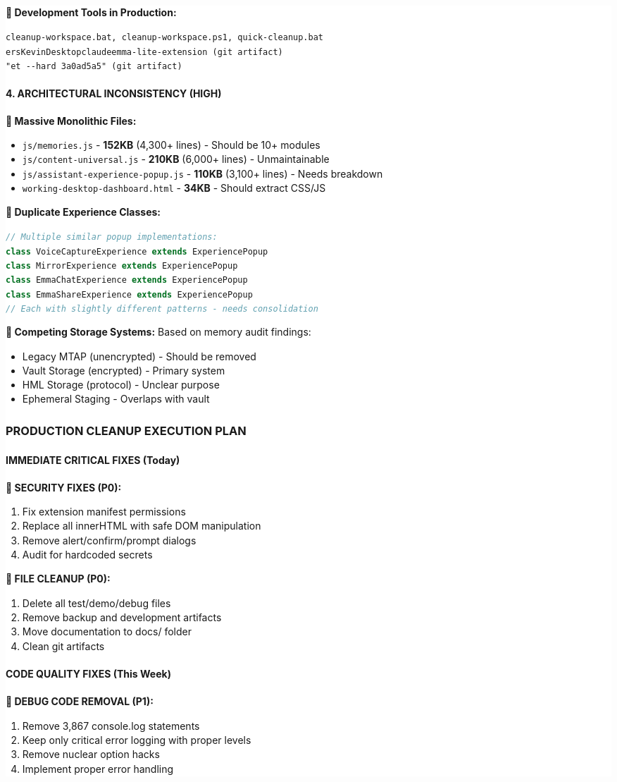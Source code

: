 **🔴 Development Tools in Production:**
```
cleanup-workspace.bat, cleanup-workspace.ps1, quick-cleanup.bat
ersKevinDesktopclaudeemma-lite-extension (git artifact)
"et --hard 3a0ad5a5" (git artifact)
```

#### **4. ARCHITECTURAL INCONSISTENCY (HIGH)**

**🔴 Massive Monolithic Files:**
- `js/memories.js` - **152KB** (4,300+ lines) - Should be 10+ modules
- `js/content-universal.js` - **210KB** (6,000+ lines) - Unmaintainable
- `js/assistant-experience-popup.js` - **110KB** (3,100+ lines) - Needs breakdown
- `working-desktop-dashboard.html` - **34KB** - Should extract CSS/JS

**🔴 Duplicate Experience Classes:**
```javascript
// Multiple similar popup implementations:
class VoiceCaptureExperience extends ExperiencePopup
class MirrorExperience extends ExperiencePopup  
class EmmaChatExperience extends ExperiencePopup
class EmmaShareExperience extends ExperiencePopup
// Each with slightly different patterns - needs consolidation
```

**🔴 Competing Storage Systems:**
Based on memory audit findings:
- Legacy MTAP (unencrypted) - Should be removed
- Vault Storage (encrypted) - Primary system
- HML Storage (protocol) - Unclear purpose
- Ephemeral Staging - Overlaps with vault

### **PRODUCTION CLEANUP EXECUTION PLAN**

#### **IMMEDIATE CRITICAL FIXES (Today)**

**🚨 SECURITY FIXES (P0):**
1. Fix extension manifest permissions
2. Replace all innerHTML with safe DOM manipulation  
3. Remove alert/confirm/prompt dialogs
4. Audit for hardcoded secrets

**🧹 FILE CLEANUP (P0):**
1. Delete all test/demo/debug files
2. Remove backup and development artifacts
3. Move documentation to docs/ folder
4. Clean git artifacts

#### **CODE QUALITY FIXES (This Week)**

**📝 DEBUG CODE REMOVAL (P1):**
1. Remove 3,867 console.log statements
2. Keep only critical error logging with proper levels
3. Remove nuclear option hacks
4. Implement proper error handling
